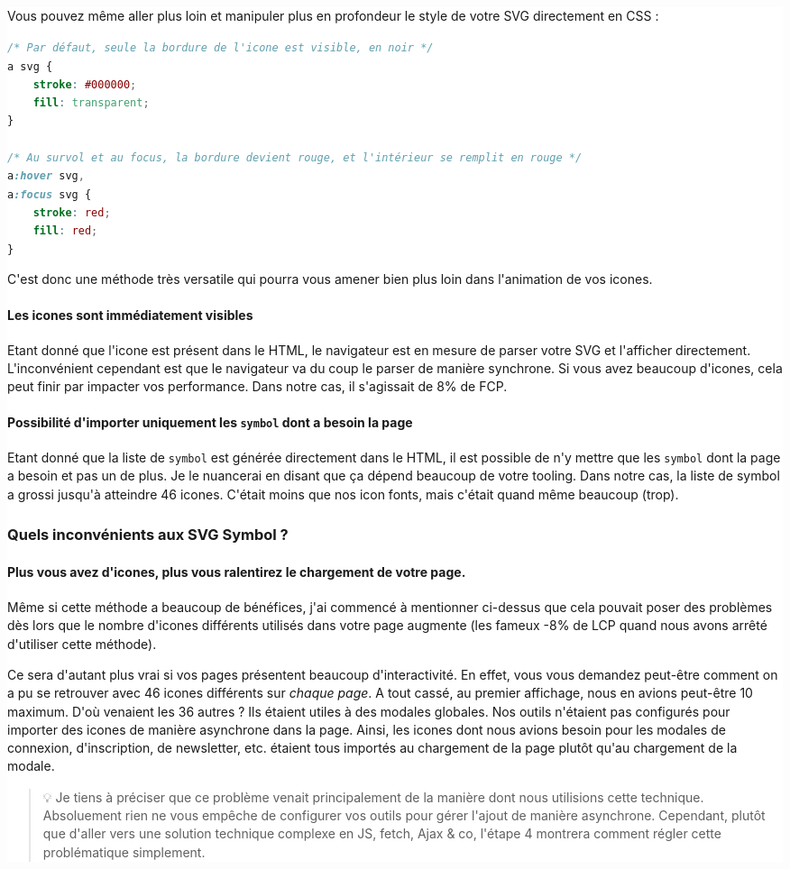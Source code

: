 Vous pouvez même aller plus loin et manipuler plus en profondeur le style de votre SVG directement en CSS :

```css
/* Par défaut, seule la bordure de l'icone est visible, en noir */
a svg {
	stroke: #000000;
	fill: transparent;
}

/* Au survol et au focus, la bordure devient rouge, et l'intérieur se remplit en rouge */
a:hover svg,
a:focus svg {
	stroke: red;
	fill: red;
}
```

C'est donc une méthode très versatile qui pourra vous amener bien plus loin dans l'animation de vos icones.

#### Les icones sont immédiatement visibles

Etant donné que l'icone est présent dans le HTML, le navigateur est en mesure de parser votre SVG et l'afficher directement. L'inconvénient cependant est que le navigateur va du coup le parser de manière synchrone. Si vous avez beaucoup d'icones, cela peut finir par impacter vos performance. Dans notre cas, il s'agissait de 8% de FCP.

#### Possibilité d'importer uniquement les `symbol` dont a besoin la page

Etant donné que la liste de `symbol` est générée directement dans le HTML, il est possible de n'y mettre que les `symbol` dont la page a besoin et pas un de plus. Je le nuancerai en disant que ça dépend beaucoup de votre tooling. Dans notre cas, la liste de symbol a grossi jusqu'à atteindre 46 icones. C'était moins que nos icon fonts, mais c'était quand même beaucoup (trop).

### Quels inconvénients aux SVG Symbol ?

#### Plus vous avez d'icones, plus vous ralentirez le chargement de votre page.

Même si cette méthode a beaucoup de bénéfices, j'ai commencé à mentionner ci-dessus que cela pouvait poser des problèmes dès lors que le nombre d'icones différents utilisés dans votre page augmente (les fameux -8% de LCP quand nous avons arrêté d'utiliser cette méthode).

Ce sera d'autant plus vrai si vos pages présentent beaucoup d'interactivité. En effet, vous vous demandez peut-être comment on a pu se retrouver avec 46 icones différents sur _chaque page_. A tout cassé, au premier affichage, nous en avions peut-être 10 maximum. D'où venaient les 36 autres ? Ils étaient utiles à des modales globales. Nos outils n'étaient pas configurés pour importer des icones de manière asynchrone dans la page. Ainsi, les icones dont nous avions besoin pour les modales de connexion, d'inscription, de newsletter, etc. étaient tous importés au chargement de la page plutôt qu'au chargement de la modale.

> 💡 Je tiens à préciser que ce problème venait principalement de la manière dont nous utilisions cette technique. Absoluement rien ne vous empêche de configurer vos outils pour gérer l'ajout de manière asynchrone. Cependant, plutôt que d'aller vers une solution technique complexe en JS, fetch, Ajax & co, l'étape 4 montrera comment régler cette problématique simplement.

